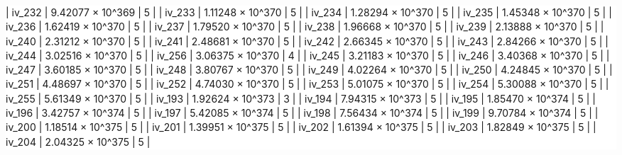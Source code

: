 | iv_232 | 9.42077 × 10^369 | 5 |
| iv_233 | 1.11248 × 10^370 | 5 |
| iv_234 | 1.28294 × 10^370 | 5 |
| iv_235 | 1.45348 × 10^370 | 5 |
| iv_236 | 1.62419 × 10^370 | 5 |
| iv_237 | 1.79520 × 10^370 | 5 |
| iv_238 | 1.96668 × 10^370 | 5 |
| iv_239 | 2.13888 × 10^370 | 5 |
| iv_240 | 2.31212 × 10^370 | 5 |
| iv_241 | 2.48681 × 10^370 | 5 |
| iv_242 | 2.66345 × 10^370 | 5 |
| iv_243 | 2.84266 × 10^370 | 5 |
| iv_244 | 3.02516 × 10^370 | 5 |
| iv_256 | 3.06375 × 10^370 | 4 |
| iv_245 | 3.21183 × 10^370 | 5 |
| iv_246 | 3.40368 × 10^370 | 5 |
| iv_247 | 3.60185 × 10^370 | 5 |
| iv_248 | 3.80767 × 10^370 | 5 |
| iv_249 | 4.02264 × 10^370 | 5 |
| iv_250 | 4.24845 × 10^370 | 5 |
| iv_251 | 4.48697 × 10^370 | 5 |
| iv_252 | 4.74030 × 10^370 | 5 |
| iv_253 | 5.01075 × 10^370 | 5 |
| iv_254 | 5.30088 × 10^370 | 5 |
| iv_255 | 5.61349 × 10^370 | 5 |
| iv_193 | 1.92624 × 10^373 | 3 |
| iv_194 | 7.94315 × 10^373 | 5 |
| iv_195 | 1.85470 × 10^374 | 5 |
| iv_196 | 3.42757 × 10^374 | 5 |
| iv_197 | 5.42085 × 10^374 | 5 |
| iv_198 | 7.56434 × 10^374 | 5 |
| iv_199 | 9.70784 × 10^374 | 5 |
| iv_200 | 1.18514 × 10^375 | 5 |
| iv_201 | 1.39951 × 10^375 | 5 |
| iv_202 | 1.61394 × 10^375 | 5 |
| iv_203 | 1.82849 × 10^375 | 5 |
| iv_204 | 2.04325 × 10^375 | 5 |